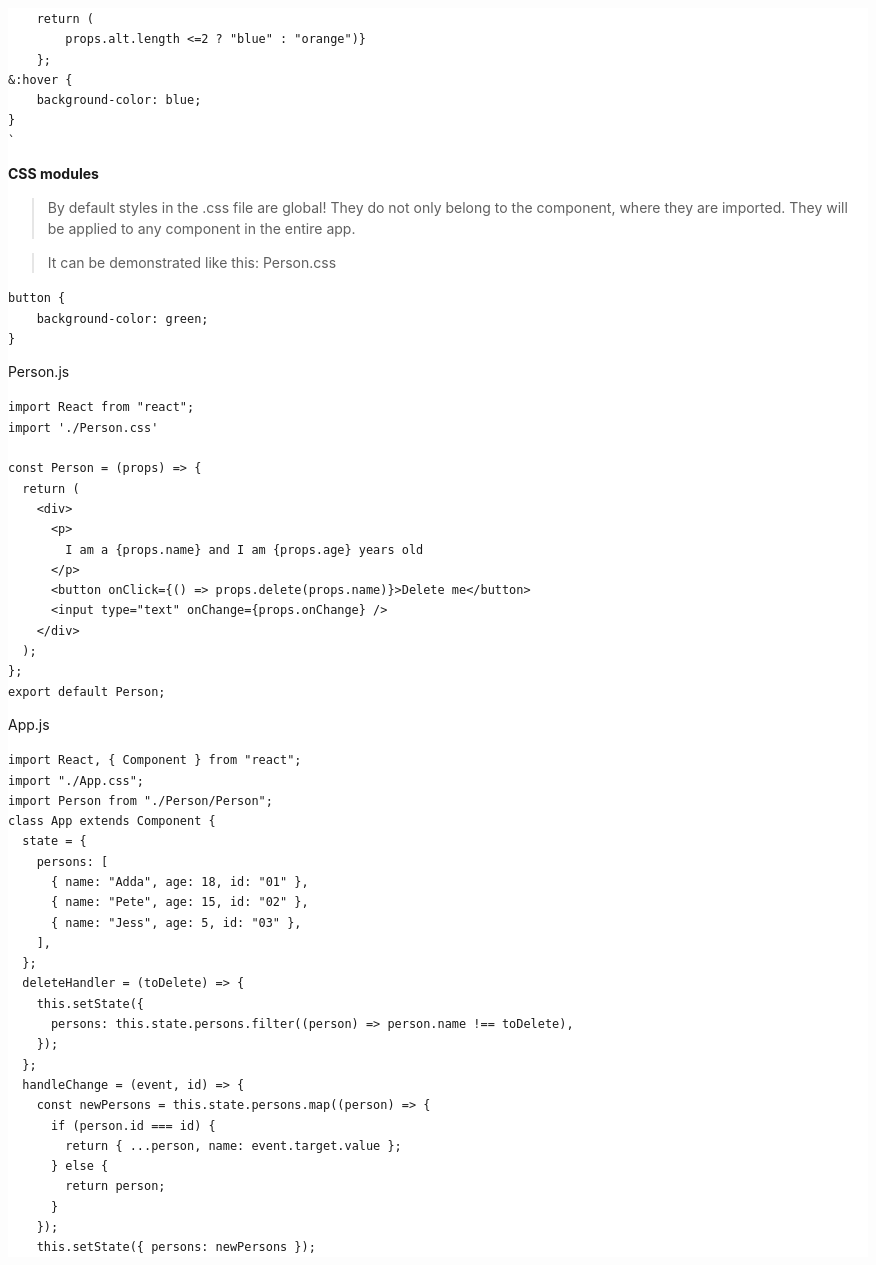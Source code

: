 ``` es6
    return (
        props.alt.length <=2 ? "blue" : "orange")}
    };
&:hover {
    background-color: blue;
}
`
```
**CSS modules**
>By default styles in the .css file are global! They do not only belong to the component, where they are imported. They will be applied to any component in the entire app.

>It can be demonstrated like this:
Person.css
``` es6
button {
    background-color: green;
}
```
Person.js
``` es6
import React from "react";
import './Person.css'

const Person = (props) => {
  return (
    <div>
      <p>
        I am a {props.name} and I am {props.age} years old
      </p>
      <button onClick={() => props.delete(props.name)}>Delete me</button>
      <input type="text" onChange={props.onChange} />
    </div>
  );
};
export default Person;
```
App.js
``` es6
import React, { Component } from "react";
import "./App.css";
import Person from "./Person/Person";
class App extends Component {
  state = {
    persons: [
      { name: "Adda", age: 18, id: "01" },
      { name: "Pete", age: 15, id: "02" },
      { name: "Jess", age: 5, id: "03" },
    ],
  };
  deleteHandler = (toDelete) => {
    this.setState({
      persons: this.state.persons.filter((person) => person.name !== toDelete),
    });
  };
  handleChange = (event, id) => {
    const newPersons = this.state.persons.map((person) => {
      if (person.id === id) {
        return { ...person, name: event.target.value };
      } else {
        return person;
      }
    });
    this.setState({ persons: newPersons });
```